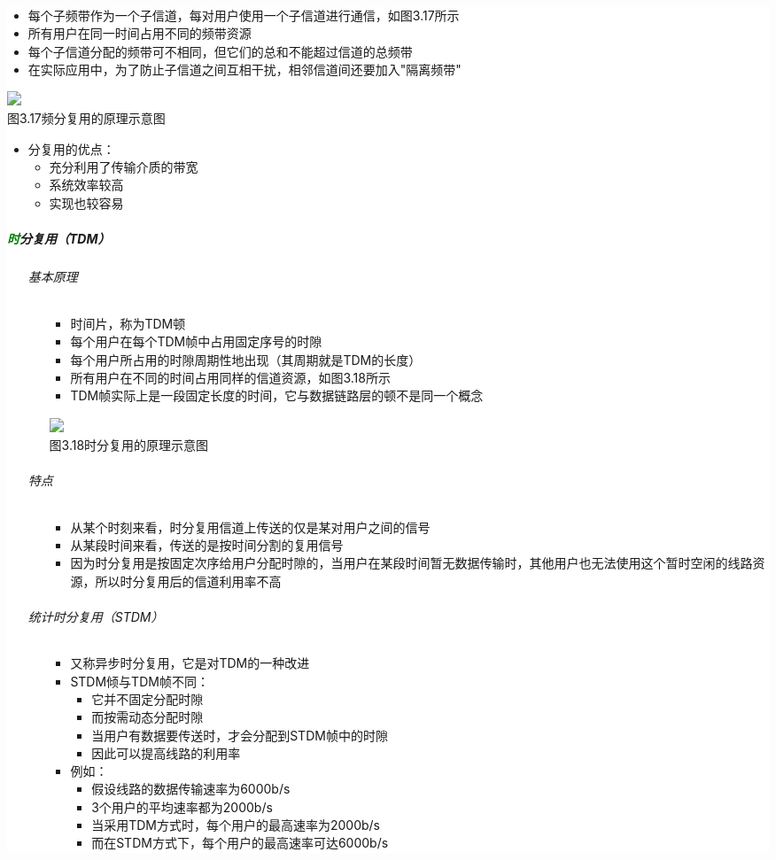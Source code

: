 - 每个子频带作为一个子信道，每对用户使用一个子信道进行通信，如图3.17所示
- 所有用户在同一时间占用不同的频带资源
- 每个子信道分配的频带可不相同，但它们的总和不能超过信道的总频带
- 在实际应用中，为了防止子信道之间互相干扰，相邻信道间还要加入"隔离频带"

![](https://cdn-mineru.openxlab.org.cn/model-mineru/prod/97ee383c310e7a88c1fad36132c6e33425721806fd85d6e745c3a2f5bee9b126.jpg)  
图3.17频分复用的原理示意图  

- 分复用的优点：
  - 充分利用了传输介质的带宽
  - 系统效率较高
  - 实现也较容易

</ul>

##### <span style="color: green;">时</span>分复用（TDM）

<ul>

###### 基本原理

<ul>

- 时间片，称为TDM顿
- 每个用户在每个TDM帧中占用固定序号的时隙
- 每个用户所占用的时隙周期性地出现（其周期就是TDM的长度）
- 所有用户在不同的时间占用同样的信道资源，如图3.18所示
- TDM帧实际上是一段固定长度的时间，它与数据链路层的顿不是同一个概念

![](https://cdn-mineru.openxlab.org.cn/model-mineru/prod/eeb2deb249d0dcde4ed543762681f37459cd83d3337b43692dc71503e9e57355.jpg)  
图3.18时分复用的原理示意图  

</ul>

###### 特点

<ul>

- 从某个时刻来看，时分复用信道上传送的仅是某对用户之间的信号
- 从某段时间来看，传送的是按时间分割的复用信号
- 因为时分复用是按固定次序给用户分配时隙的，当用户在某段时间暂无数据传输时，其他用户也无法使用这个暂时空闲的线路资源，所以时分复用后的信道利用率不高

</ul>

###### 统计时分复用（STDM）

<ul>

- 又称异步时分复用，它是对TDM的一种改进
- STDM倾与TDM帧不同：
  - 它并不固定分配时隙
  - 而按需动态分配时隙
  - 当用户有数据要传送时，才会分配到STDM帧中的时隙
  - 因此可以提高线路的利用率
- 例如：
  - 假设线路的数据传输速率为6000b/s
  - 3个用户的平均速率都为2000b/s
  - 当采用TDM方式时，每个用户的最高速率为2000b/s
  - 而在STDM方式下，每个用户的最高速率可达6000b/s
